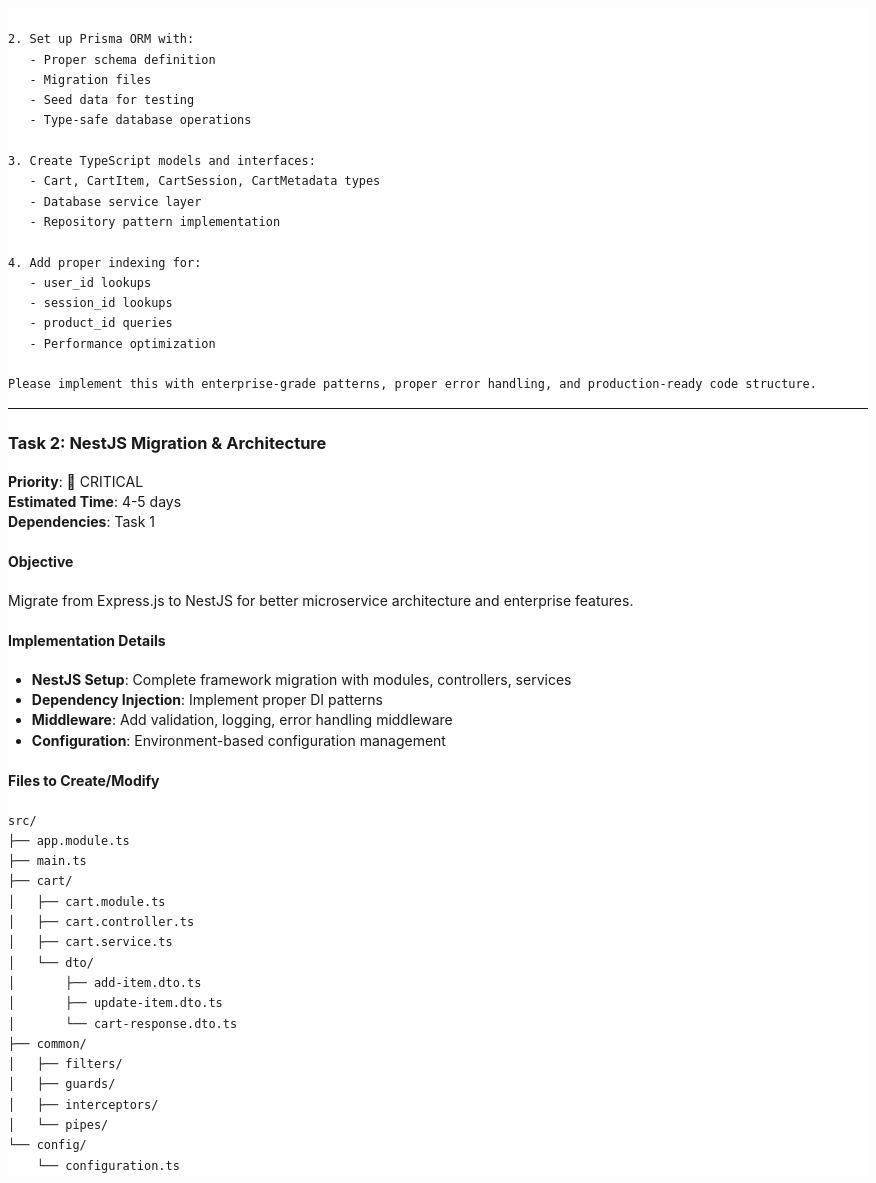 ```

2. Set up Prisma ORM with:
   - Proper schema definition
   - Migration files
   - Seed data for testing
   - Type-safe database operations

3. Create TypeScript models and interfaces:
   - Cart, CartItem, CartSession, CartMetadata types
   - Database service layer
   - Repository pattern implementation

4. Add proper indexing for:
   - user_id lookups
   - session_id lookups
   - product_id queries
   - Performance optimization

Please implement this with enterprise-grade patterns, proper error handling, and production-ready code structure.
```

---

### **Task 2: NestJS Migration & Architecture**
**Priority**: 🔴 CRITICAL  
**Estimated Time**: 4-5 days  
**Dependencies**: Task 1

#### **Objective**
Migrate from Express.js to NestJS for better microservice architecture and enterprise features.

#### **Implementation Details**
- **NestJS Setup**: Complete framework migration with modules, controllers, services
- **Dependency Injection**: Implement proper DI patterns
- **Middleware**: Add validation, logging, error handling middleware
- **Configuration**: Environment-based configuration management

#### **Files to Create/Modify**
```
src/
├── app.module.ts
├── main.ts
├── cart/
│   ├── cart.module.ts
│   ├── cart.controller.ts
│   ├── cart.service.ts
│   └── dto/
│       ├── add-item.dto.ts
│       ├── update-item.dto.ts
│       └── cart-response.dto.ts
├── common/
│   ├── filters/
│   ├── guards/
│   ├── interceptors/
│   └── pipes/
└── config/
    └── configuration.ts
```
